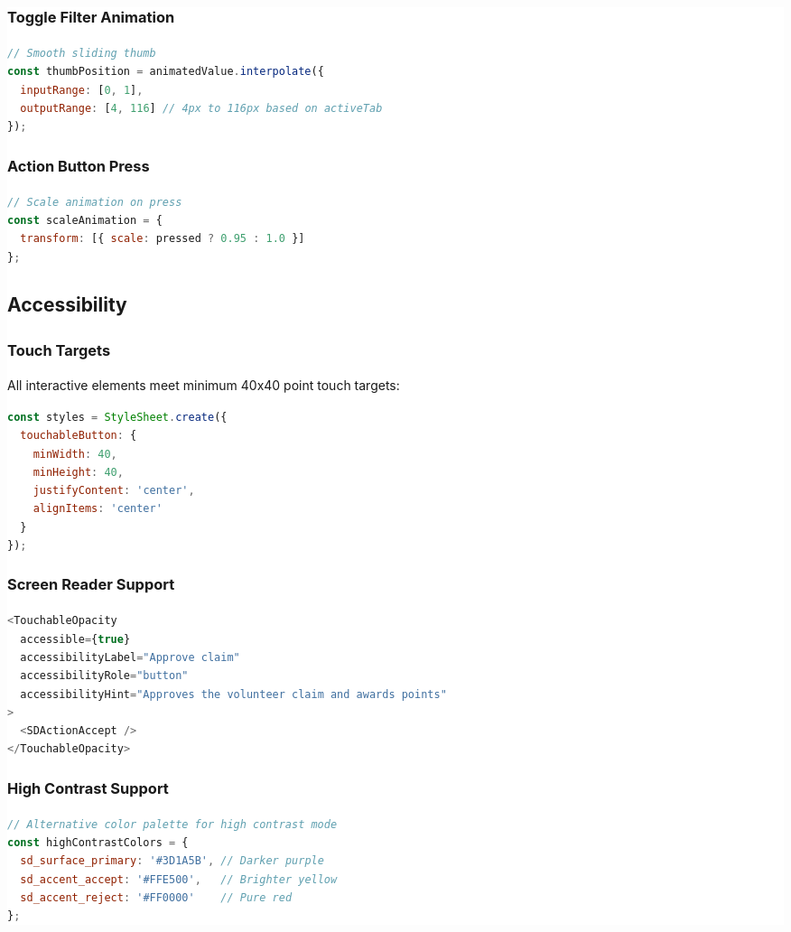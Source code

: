 ### Toggle Filter Animation
```javascript
// Smooth sliding thumb
const thumbPosition = animatedValue.interpolate({
  inputRange: [0, 1],
  outputRange: [4, 116] // 4px to 116px based on activeTab
});
```

### Action Button Press
```javascript
// Scale animation on press
const scaleAnimation = {
  transform: [{ scale: pressed ? 0.95 : 1.0 }]
};
```

## Accessibility

### Touch Targets
All interactive elements meet minimum 40x40 point touch targets:

```javascript
const styles = StyleSheet.create({
  touchableButton: {
    minWidth: 40,
    minHeight: 40,
    justifyContent: 'center',
    alignItems: 'center'
  }
});
```

### Screen Reader Support
```javascript
<TouchableOpacity
  accessible={true}
  accessibilityLabel="Approve claim"
  accessibilityRole="button"
  accessibilityHint="Approves the volunteer claim and awards points"
>
  <SDActionAccept />
</TouchableOpacity>
```

### High Contrast Support
```javascript
// Alternative color palette for high contrast mode
const highContrastColors = {
  sd_surface_primary: '#3D1A5B', // Darker purple
  sd_accent_accept: '#FFE500',   // Brighter yellow
  sd_accent_reject: '#FF0000'    // Pure red
};
```
